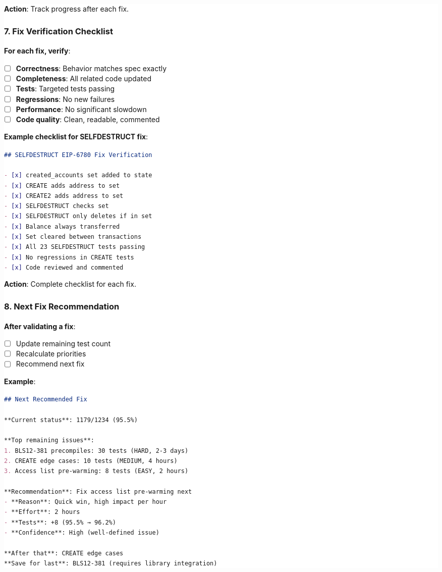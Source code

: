 **Action**: Track progress after each fix.

### 7. Fix Verification Checklist

**For each fix, verify**:

- [ ] **Correctness**: Behavior matches spec exactly
- [ ] **Completeness**: All related code updated
- [ ] **Tests**: Targeted tests passing
- [ ] **Regressions**: No new failures
- [ ] **Performance**: No significant slowdown
- [ ] **Code quality**: Clean, readable, commented

**Example checklist for SELFDESTRUCT fix**:
```markdown
## SELFDESTRUCT EIP-6780 Fix Verification

- [x] created_accounts set added to state
- [x] CREATE adds address to set
- [x] CREATE2 adds address to set
- [x] SELFDESTRUCT checks set
- [x] SELFDESTRUCT only deletes if in set
- [x] Balance always transferred
- [x] Set cleared between transactions
- [x] All 23 SELFDESTRUCT tests passing
- [x] No regressions in CREATE tests
- [x] Code reviewed and commented
```

**Action**: Complete checklist for each fix.

### 8. Next Fix Recommendation

**After validating a fix**:
- [ ] Update remaining test count
- [ ] Recalculate priorities
- [ ] Recommend next fix

**Example**:
```markdown
## Next Recommended Fix

**Current status**: 1179/1234 (95.5%)

**Top remaining issues**:
1. BLS12-381 precompiles: 30 tests (HARD, 2-3 days)
2. CREATE edge cases: 10 tests (MEDIUM, 4 hours)
3. Access list pre-warming: 8 tests (EASY, 2 hours)

**Recommendation**: Fix access list pre-warming next
- **Reason**: Quick win, high impact per hour
- **Effort**: 2 hours
- **Tests**: +8 (95.5% → 96.2%)
- **Confidence**: High (well-defined issue)

**After that**: CREATE edge cases
**Save for last**: BLS12-381 (requires library integration)
```

